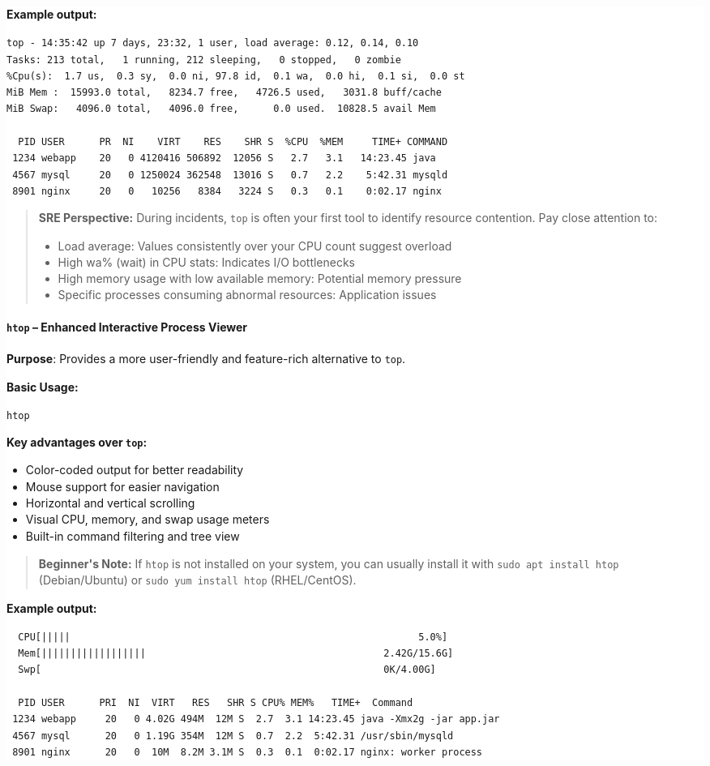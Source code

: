 **Example output:**

```
top - 14:35:42 up 7 days, 23:32, 1 user, load average: 0.12, 0.14, 0.10
Tasks: 213 total,   1 running, 212 sleeping,   0 stopped,   0 zombie
%Cpu(s):  1.7 us,  0.3 sy,  0.0 ni, 97.8 id,  0.1 wa,  0.0 hi,  0.1 si,  0.0 st
MiB Mem :  15993.0 total,   8234.7 free,   4726.5 used,   3031.8 buff/cache
MiB Swap:   4096.0 total,   4096.0 free,      0.0 used.  10828.5 avail Mem

  PID USER      PR  NI    VIRT    RES    SHR S  %CPU  %MEM     TIME+ COMMAND
 1234 webapp    20   0 4120416 506892  12056 S   2.7   3.1   14:23.45 java
 4567 mysql     20   0 1250024 362548  13016 S   0.7   2.2    5:42.31 mysqld
 8901 nginx     20   0   10256   8384   3224 S   0.3   0.1    0:02.17 nginx
```

> **SRE Perspective:** During incidents, `top` is often your first tool to identify resource contention. Pay close attention to:
>
> - Load average: Values consistently over your CPU count suggest overload
> - High wa% (wait) in CPU stats: Indicates I/O bottlenecks
> - High memory usage with low available memory: Potential memory pressure
> - Specific processes consuming abnormal resources: Application issues

#### **`htop` – Enhanced Interactive Process Viewer**

**Purpose**: Provides a more user-friendly and feature-rich alternative to `top`.

**Basic Usage:**

```bash
htop
```

**Key advantages over `top`:**

- Color-coded output for better readability
- Mouse support for easier navigation
- Horizontal and vertical scrolling
- Visual CPU, memory, and swap usage meters
- Built-in command filtering and tree view

> **Beginner's Note:** If `htop` is not installed on your system, you can usually install it with `sudo apt install htop` (Debian/Ubuntu) or `sudo yum install htop` (RHEL/CentOS).

**Example output:**

```
  CPU[|||||                                                            5.0%]
  Mem[||||||||||||||||||                                         2.42G/15.6G]
  Swp[                                                           0K/4.00G]

  PID USER      PRI  NI  VIRT   RES   SHR S CPU% MEM%   TIME+  Command
 1234 webapp     20   0 4.02G 494M  12M S  2.7  3.1 14:23.45 java -Xmx2g -jar app.jar
 4567 mysql      20   0 1.19G 354M  12M S  0.7  2.2  5:42.31 /usr/sbin/mysqld
 8901 nginx      20   0  10M  8.2M 3.1M S  0.3  0.1  0:02.17 nginx: worker process
```
